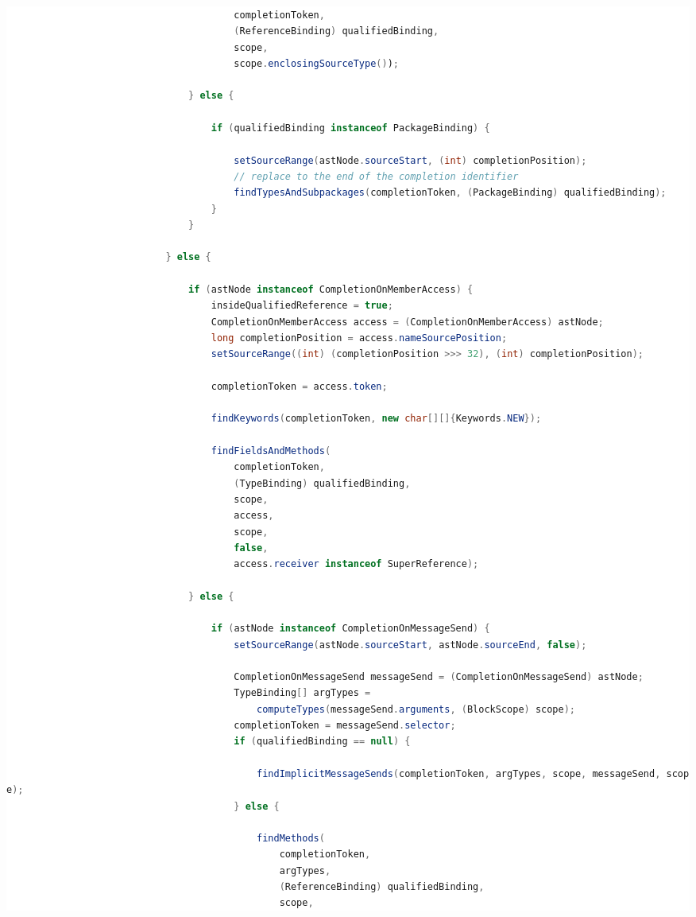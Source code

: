 ```java
										completionToken,
										(ReferenceBinding) qualifiedBinding,
										scope,
										scope.enclosingSourceType());
	
								} else {
	
									if (qualifiedBinding instanceof PackageBinding) {
	
										setSourceRange(astNode.sourceStart, (int) completionPosition);
										// replace to the end of the completion identifier
										findTypesAndSubpackages(completionToken, (PackageBinding) qualifiedBinding);
									}
								}
	
							} else {
	
								if (astNode instanceof CompletionOnMemberAccess) {
									insideQualifiedReference = true;
									CompletionOnMemberAccess access = (CompletionOnMemberAccess) astNode;
									long completionPosition = access.nameSourcePosition;
									setSourceRange((int) (completionPosition >>> 32), (int) completionPosition);
					
									completionToken = access.token;
									
									findKeywords(completionToken, new char[][]{Keywords.NEW});
									
									findFieldsAndMethods(
										completionToken,
										(TypeBinding) qualifiedBinding,
										scope,
										access,
										scope,
										false,
										access.receiver instanceof SuperReference);
	
								} else {
	
									if (astNode instanceof CompletionOnMessageSend) {
										setSourceRange(astNode.sourceStart, astNode.sourceEnd, false);
										
										CompletionOnMessageSend messageSend = (CompletionOnMessageSend) astNode;
										TypeBinding[] argTypes =
											computeTypes(messageSend.arguments, (BlockScope) scope);
										completionToken = messageSend.selector;
										if (qualifiedBinding == null) {
											
											findImplicitMessageSends(completionToken, argTypes, scope, messageSend, scope);
										} else {
	
											findMethods(
												completionToken,
												argTypes,
												(ReferenceBinding) qualifiedBinding,
												scope,
```